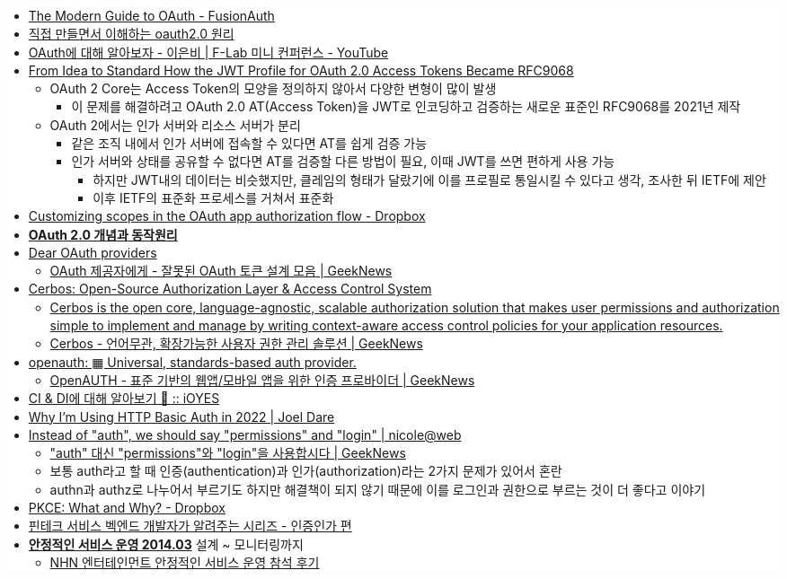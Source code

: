 * [The Modern Guide to OAuth - FusionAuth](https://fusionauth.io/learn/expert-advice/oauth/modern-guide-to-oauth/)
* [직접 만들면서 이해하는 oauth2.0 원리](https://blog.naver.com/pjt3591oo/222693372349)
* [OAuth에 대해 알아보자 - 이은비 | F-Lab 미니 컨퍼런스 - YouTube](https://www.youtube.com/watch?v=n2smhUBGaK8)
* [From Idea to Standard How the JWT Profile for OAuth 2.0 Access Tokens Became RFC9068](https://auth0.com/blog/how-the-jwt-profile-for-oauth-20-access-tokens-became-rfc9068/)
  * OAuth 2 Core는 Access Token의 모양을 정의하지 않아서 다양한 변형이 많이 발생
    * 이 문제를 해결하려고 OAuth 2.0 AT(Access Token)을 JWT로 인코딩하고 검증하는 새로운 표준인 RFC9068를 2021년 제작
  * OAuth 2에서는 인가 서버와 리소스 서버가 분리
    * 같은 조직 내에서 인가 서버에 접속할 수 있다면 AT를 쉽게 검증 가능
    * 인가 서버와 상태를 공유할 수 없다면 AT를 검증할 다른 방법이 필요, 이때 JWT를 쓰면 편하게 사용 가능
      * 하지만 JWT내의 데이터는 비슷했지만, 클레임의 형태가 달랐기에 이를 프로필로 통일시킬 수 있다고 생각, 조사한 뒤 IETF에 제안
      * 이후 IETF의 표준화 프로세스를 거쳐서 표준화
* [Customizing scopes in the OAuth app authorization flow - Dropbox](https://dropbox.tech/developers/customizing-scopes-in-oauth-flow)
* [**OAuth 2.0 개념과 동작원리**](https://hudi.blog/oauth-2.0/)
* [Dear OAuth providers](https://pilcrowonpaper.com/blog/dear-oauth-providers/)
  * [OAuth 제공자에게 - 잘못된 OAuth 토큰 설계 모음 | GeekNews](https://news.hada.io/topic?id=18224)
* [Cerbos: Open-Source Authorization Layer & Access Control System](https://www.cerbos.dev/)
  * [Cerbos is the open core, language-agnostic, scalable authorization solution that makes user permissions and authorization simple to implement and manage by writing context-aware access control policies for your application resources.](https://github.com/cerbos/cerbos)
  * [Cerbos - 언어무관, 확장가능한 사용자 권한 관리 솔루션 | GeekNews](https://news.hada.io/topic?id=18308)
* [openauth: ▦ Universal, standards-based auth provider.](https://github.com/openauthjs/openauth)
  * [OpenAUTH - 표준 기반의 웹앱/모바일 앱을 위한 인증 프로바이더 | GeekNews](https://news.hada.io/topic?id=18397)
* [CI & DI에 대해 알아보기 🔑 :: iOYES](https://green1229.tistory.com/423)
* [Why I’m Using HTTP Basic Auth in 2022 | Joel Dare](https://joeldare.com/why-im-using-http-basic-auth-in-2022.html)
* [Instead of "auth", we should say "permissions" and "login" | nicole@web](https://ntietz.com/blog/lets-say-instead-of-auth)
  * ["auth" 대신 "permissions"와 "login"을 사용합시다 | GeekNews](https://news.hada.io/topic?id=15051)
  * 보통 auth라고 할 때 인증(authentication)과 인가(authorization)라는 2가지 문제가 있어서 혼란
  * authn과 authz로 나누어서 부르기도 하지만 해결책이 되지 않기 때문에 이를 로그인과 권한으로 부르는 것이 더 좋다고 이야기
* [PKCE: What and Why? - Dropbox](https://dropbox.tech/developers/pkce--what-and-why-)
* [핀테크 서비스 벡엔드 개발자가 알려주는 시리즈 - 인증인가 편](https://sponge-palm-382.notion.site/381cbb45c07f4de9b7f720ace18d33be)
* [**안정적인 서비스 운영 2014.03**](https://www.slideshare.net/cybaek/201403) 설계 ~ 모니터링까지
  * [NHN 엔터테인먼트 안정적인 서비스 운영 참석 후기](https://jojoldu.tistory.com/338)
